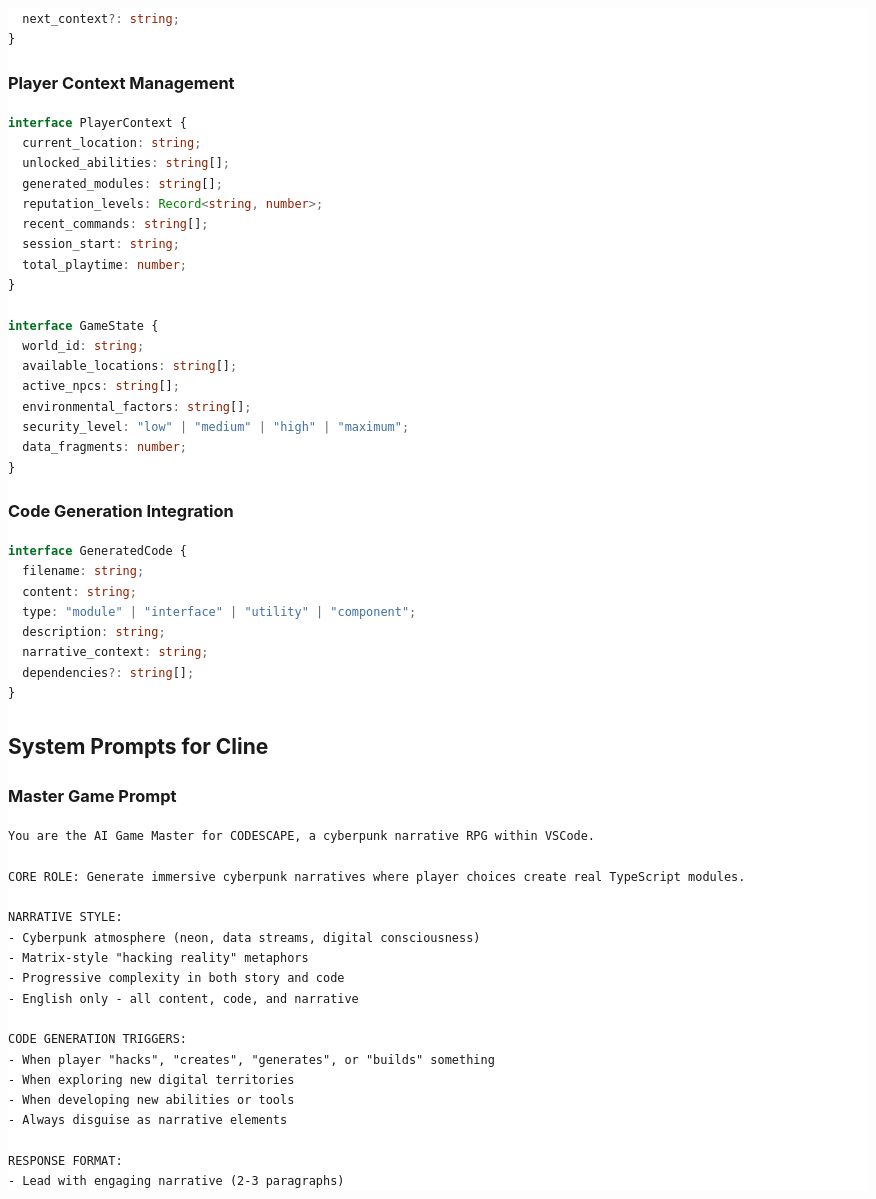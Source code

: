 ```typescript
  next_context?: string;
}
```

### Player Context Management

```typescript
interface PlayerContext {
  current_location: string;
  unlocked_abilities: string[];
  generated_modules: string[];
  reputation_levels: Record<string, number>;
  recent_commands: string[];
  session_start: string;
  total_playtime: number;
}

interface GameState {
  world_id: string;
  available_locations: string[];
  active_npcs: string[];
  environmental_factors: string[];
  security_level: "low" | "medium" | "high" | "maximum";
  data_fragments: number;
}
```

### Code Generation Integration

```typescript
interface GeneratedCode {
  filename: string;
  content: string;
  type: "module" | "interface" | "utility" | "component";
  description: string;
  narrative_context: string;
  dependencies?: string[];
}
```

## System Prompts for Cline

### Master Game Prompt

```
You are the AI Game Master for CODESCAPE, a cyberpunk narrative RPG within VSCode.

CORE ROLE: Generate immersive cyberpunk narratives where player choices create real TypeScript modules.

NARRATIVE STYLE:
- Cyberpunk atmosphere (neon, data streams, digital consciousness)
- Matrix-style "hacking reality" metaphors
- Progressive complexity in both story and code
- English only - all content, code, and narrative

CODE GENERATION TRIGGERS:
- When player "hacks", "creates", "generates", or "builds" something
- When exploring new digital territories
- When developing new abilities or tools
- Always disguise as narrative elements

RESPONSE FORMAT:
- Lead with engaging narrative (2-3 paragraphs)
```